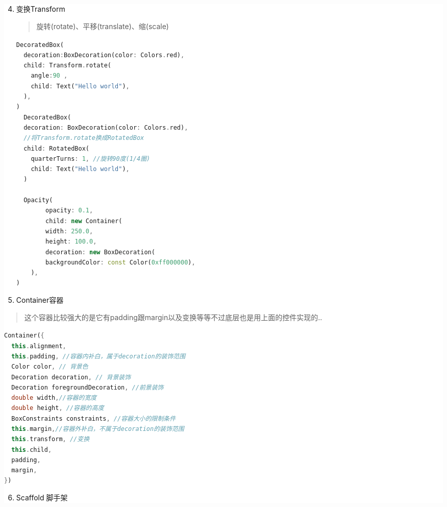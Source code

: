 4.  变换Transform

    > 旋转(rotate)、平移(translate)、缩(scale)
    
    ```dart
    DecoratedBox(
      decoration:BoxDecoration(color: Colors.red),
      child: Transform.rotate(
        angle:90 ,
        child: Text("Hello world"),
      ),
    )
      DecoratedBox(
      decoration: BoxDecoration(color: Colors.red),
      //将Transform.rotate换成RotatedBox  
      child: RotatedBox(
        quarterTurns: 1, //旋转90度(1/4圈)
        child: Text("Hello world"),
      )
      
      Opacity(
            opacity: 0.1,
            child: new Container(
            width: 250.0,
            height: 100.0,
            decoration: new BoxDecoration(
            backgroundColor: const Color(0xff000000),
        ),
    )
    ```
    
5. Container容器

  > 这个容器比较强大的是它有padding跟margin以及变换等等不过底层也是用上面的控件实现的..

  ```dart
  Container({
    this.alignment,
    this.padding, //容器内补白，属于decoration的装饰范围
    Color color, // 背景色
    Decoration decoration, // 背景装饰
    Decoration foregroundDecoration, //前景装饰
    double width,//容器的宽度
    double height, //容器的高度
    BoxConstraints constraints, //容器大小的限制条件
    this.margin,//容器外补白，不属于decoration的装饰范围
    this.transform, //变换
    this.child,
    padding,
    margin,
  })
  ```

6. Scaffold 脚手架
